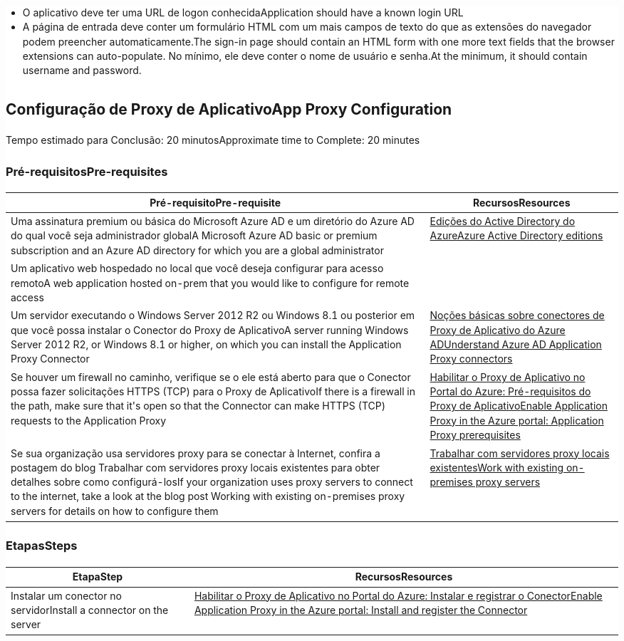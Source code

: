    * <span data-ttu-id="b5988-384">O aplicativo deve ter uma URL de logon conhecida</span><span class="sxs-lookup"><span data-stu-id="b5988-384">Application should have a known login URL</span></span>
   * <span data-ttu-id="b5988-385">A página de entrada deve conter um formulário HTML com um mais campos de texto do que as extensões do navegador podem preencher automaticamente.</span><span class="sxs-lookup"><span data-stu-id="b5988-385">The sign-in page should contain an HTML form with one more text fields that the browser extensions can auto-populate.</span></span> <span data-ttu-id="b5988-386">No mínimo, ele deve conter o nome de usuário e senha.</span><span class="sxs-lookup"><span data-stu-id="b5988-386">At the minimum, it should contain username and password.</span></span>

## <a name="app-proxy-configuration"></a><span data-ttu-id="b5988-387">Configuração de Proxy de Aplicativo</span><span class="sxs-lookup"><span data-stu-id="b5988-387">App Proxy Configuration</span></span>

<span data-ttu-id="b5988-388">Tempo estimado para Conclusão: 20 minutos</span><span class="sxs-lookup"><span data-stu-id="b5988-388">Approximate time to Complete: 20 minutes</span></span>

### <a name="pre-requisites"></a><span data-ttu-id="b5988-389">Pré-requisitos</span><span class="sxs-lookup"><span data-stu-id="b5988-389">Pre-requisites</span></span>

| <span data-ttu-id="b5988-390">Pré-requisito</span><span class="sxs-lookup"><span data-stu-id="b5988-390">Pre-requisite</span></span> | <span data-ttu-id="b5988-391">Recursos</span><span class="sxs-lookup"><span data-stu-id="b5988-391">Resources</span></span> |
| --- | --- |
| <span data-ttu-id="b5988-392">Uma assinatura premium ou básica do Microsoft Azure AD e um diretório do Azure AD do qual você seja administrador global</span><span class="sxs-lookup"><span data-stu-id="b5988-392">A Microsoft Azure AD basic or premium subscription and an Azure AD directory for which you are a global administrator</span></span> | [<span data-ttu-id="b5988-393">Edições do Active Directory do Azure</span><span class="sxs-lookup"><span data-stu-id="b5988-393">Azure Active Directory editions</span></span>](active-directory-editions.md) |
| <span data-ttu-id="b5988-394">Um aplicativo web hospedado no local que você deseja configurar para acesso remoto</span><span class="sxs-lookup"><span data-stu-id="b5988-394">A web application hosted on-prem that you would like to configure for remote access</span></span> |  |
| <span data-ttu-id="b5988-395">Um servidor executando o Windows Server 2012 R2 ou Windows 8.1 ou posterior em que você possa instalar o Conector do Proxy de Aplicativo</span><span class="sxs-lookup"><span data-stu-id="b5988-395">A server running Windows Server 2012 R2, or Windows 8.1 or higher, on which you can install the Application Proxy Connector</span></span> | [<span data-ttu-id="b5988-396">Noções básicas sobre conectores de Proxy de Aplicativo do Azure AD</span><span class="sxs-lookup"><span data-stu-id="b5988-396">Understand Azure AD Application Proxy connectors</span></span>](application-proxy-understand-connectors.md) |
| <span data-ttu-id="b5988-397">Se houver um firewall no caminho, verifique se o ele está aberto para que o Conector possa fazer solicitações HTTPS (TCP) para o Proxy de Aplicativo</span><span class="sxs-lookup"><span data-stu-id="b5988-397">If there is a firewall in the path, make sure that it's open so that the Connector can make HTTPS (TCP) requests to the Application Proxy</span></span> | [<span data-ttu-id="b5988-398">Habilitar o Proxy de Aplicativo no Portal do Azure: Pré-requisitos do Proxy de Aplicativo</span><span class="sxs-lookup"><span data-stu-id="b5988-398">Enable Application Proxy in the Azure portal: Application Proxy prerequisites</span></span>](active-directory-application-proxy-enable.md#application-proxy-prerequisites) |
| <span data-ttu-id="b5988-399">Se sua organização usa servidores proxy para se conectar à Internet, confira a postagem do blog Trabalhar com servidores proxy locais existentes para obter detalhes sobre como configurá-los</span><span class="sxs-lookup"><span data-stu-id="b5988-399">If your organization uses proxy servers to connect to the internet, take a look at the blog post Working with existing on-premises proxy servers for details on how to configure them</span></span> | [<span data-ttu-id="b5988-400">Trabalhar com servidores proxy locais existentes</span><span class="sxs-lookup"><span data-stu-id="b5988-400">Work with existing on-premises proxy servers</span></span>](application-proxy-working-with-proxy-servers.md) |


### <a name="steps"></a><span data-ttu-id="b5988-401">Etapas</span><span class="sxs-lookup"><span data-stu-id="b5988-401">Steps</span></span>

| <span data-ttu-id="b5988-402">Etapa</span><span class="sxs-lookup"><span data-stu-id="b5988-402">Step</span></span> | <span data-ttu-id="b5988-403">Recursos</span><span class="sxs-lookup"><span data-stu-id="b5988-403">Resources</span></span> |
| --- | --- |
| <span data-ttu-id="b5988-404">Instalar um conector no servidor</span><span class="sxs-lookup"><span data-stu-id="b5988-404">Install a connector on the server</span></span> | [<span data-ttu-id="b5988-405">Habilitar o Proxy de Aplicativo no Portal do Azure: Instalar e registrar o Conector</span><span class="sxs-lookup"><span data-stu-id="b5988-405">Enable Application Proxy in the Azure portal: Install and register the Connector</span></span>](active-directory-application-proxy-enable.md#install-and-register-a-connector) |